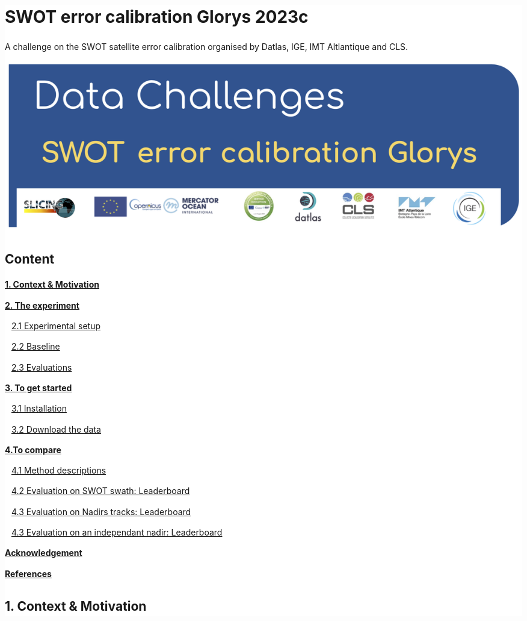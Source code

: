 # SWOT error calibration Glorys 2023c
A challenge on the SWOT satellite error calibration organised by Datlas, IGE, IMT Altlantique and CLS.


<img src="figures/DC_SWOT_error_calibration_glorys-banner.png" />

## Content 
 
[**1. Context & Motivation**](#contextmotivation) 

[**2. The experiment**](#theexperiment)

&ensp; [2.1 Experimental setup](#sec21)
    
&ensp; [2.2 Baseline](#sec23)
    
&ensp; [2.3 Evaluations](#sec23)
    
[**3. To get started**](#togetstarted) 

&ensp; [3.1 Installation](#sec31)
    
&ensp; [3.2 Download the data](#sec32)
   
[**4.To compare**](#tocompare)

&ensp; [4.1 Method descriptions](#sec41)
    
&ensp; [4.2 Evaluation on SWOT swath: Leaderboard](#sec42)
    
&ensp; [4.3 Evaluation on Nadirs tracks: Leaderboard](#sec43)

&ensp; [4.3 Evaluation on an independant nadir: Leaderboard](#sec44)
     
[**Acknowledgement**](#acknowledgement)

[**References**](#references)
 


<a name="contextmotivation"></a>
## 1. Context & Motivation
